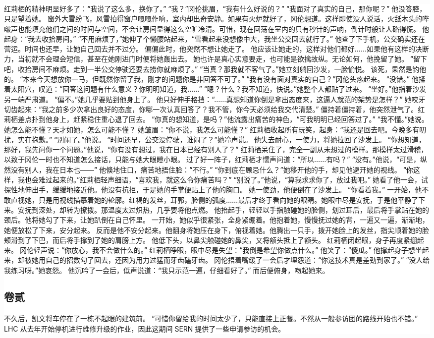 红莉栖的精神明显好多了：“我说了这么多，换你了。”
“我？”冈伦挑眉，“我有什么好说的？”
“我面对了真实的自己，那你呢？”
他没答腔，只是望着她。
窗外大雪纷飞，风雪拍得窗户嘎嘎作响，室内却出奇安静。如果有火炉就好了，冈伦想道。这样即使没人说话，火舐木头的哔啵声也能填充他们之间的时间与空间，不会让房间显得这么空旷冷清。可惜，现在回荡在室内的只有秒针的声响，倒计时般让人硌得慌。
他起身：“我去收拾房间。”
“不用麻烦了，”她伸了个懒腰站起来，“雪看起来没想像中大，我坐公交回去就行了。”
他查了下手机，公交确实还在营运。时间也还早，让她自己回去并不过分。
偏偏此时，他突然不想让她走了。
他应该让她走的，这样对他们都好……如果他有这样的决断力，当初就不会理会短信，甚至在她刚进门时便将她轰出去。
她也许是真心实意要走，也可能是欲擒故纵。无论如何，他挽留了她。
“留下吧，收拾房间不麻烦。走到一半公交停驶还要去捞你就麻烦了。”
“当真？那我就不客气了。”她立刻躺回沙发，一脸愉悦。
该死，果然是钓他的。
“本来今天想放你一马，但既然你留了我，刚才的问题你是非回答不可了。”
“我有没有面对真实的自己？”冈伦头疼起来。
“没错。”
他揉着太阳穴，叹道：“回答这问题有什么意义？你明明知道，我……”
“嗯？什么？我不知道，快说。”她整个人都贴了过来。
“坐好。”他指着沙发另一端严肃道。
“偏不。”她几乎要贴到他身上了。
他只好伸手格挡：“……真想知道你倒是拿出态度来，这逼人就范的架势是怎样？”
她咬牙切齿起来：“我之前多少次拿出良好的态度，你哪一次认真回答了？我不管，你今天必须给我交代清楚。”
僵持着僵持着，他突然泄气了。红莉栖差点扑到他身上，赶紧稳住重心退了回去。
“你真的想知道，是吗？”他流露出痛苦的神色，“可我明明已经回答过了。”
“我不懂。”她说。
她怎么能不懂？天才如她，怎么可能不懂？
她皱眉：“你不说，我怎么可能懂？”
红莉栖收起所有玩笑，起身：“我还是回去吧。今晚多有叨扰，实在抱歉。”
“别闹了。”他说。
“时间还早，公交没停驶，谁闹了？”她冷声说。
他失去耐心，一使力，将她拉回了沙发上。
“你想知道，那好，我先问你一个问题。”他说，“你有没有想过，我在日本已经有别人了？”
红莉栖呆住了，完全一副从未想过的模样。那模样太过滑稽，以致于冈伦一时也不知道怎么接话，只能与她大眼瞪小眼。
过了好一阵子，红莉栖才懦声问道：“所以……有吗？”
“没有。”他说，“可是，纵然没有别人，我在日本也——”
他倏地住口，痛苦地捂住脸：“不行。”
“你到底在顾忌什么？”她移开他的手，却见他避开她的视线。
“你这样，我也会难过起来的。”红莉栖轻声细语，“喜欢我，就这么令你痛苦吗？”
“别说了。”他说，“算我求求你了，放过我吧。”
她看了他一会，试探性地伸出手，缓缓地接近他。他没有抗拒，于是她的手掌便贴上了他的胸口。
她一使劲，他便倒在了沙发上。
“你看着我。”
一开始，他不敢直视她，只是用视线描摹着她的轮廓。红褐的发丝，耳郭，脸侧的弧度……最后才终于看向她的眼睛。她眼中尽是安抚，于是他平静了下来。安抚到深处，却转为撩拨。那温度太过炽热，几乎要将他点燃。
他抬起手，轻轻以手指触碰她的脸侧，划过耳后，最后将手掌贴在她的颈后。他将她勾了下来，让她趴倒在自己怀里。
一开始，她似乎很紧张，全身紧绷着。他抱着她，慢慢抚过她的背，一遍又一遍，渐渐地，她便放松了下来，安分起来。
反而是他不安分起来。他翻身将她压在身下，俯视着她。他腾出一只手，拨开她脸上的发丝，指尖顺着她的脸颊滑到了下巴，而后将手撑到了她的肩膀上方。
他低下头，以鼻尖触碰她的鼻尖，又将额头抵上了额头。
红莉栖闭起眼，身子再度紧绷起来。
冈伦轻声说：“你放心，我不会做什么的。”
红莉栖睁眼，眼中尽是失望：“我倒是希望你做点什么。”
他笑了：“傻瓜。”
他撑起身子想坐起来，却被她用自己的招数勾了回去，还因为用力过猛而牙齿磕牙齿。
冈伦捂着嘴缓了一会后才埋怨道：“你这技术真是差劲到家了。”
“没人给我练习呀。”她哀怨。
他沉吟了一会后，低声说道：“我只示范一遍，仔细看好了。”
而后便俯身，吻起她来。
## 卷贰
不久后，凯文将车停在了一栋不起眼的建筑前。
“可惜你留给我的时间太少了，只能直接上正餐。不然从一般参访团的路线开始也不错。”
LHC 从去年开始停机进行维修升级的作业，因此这期间 SERN 提供了一些申请参访的机会。